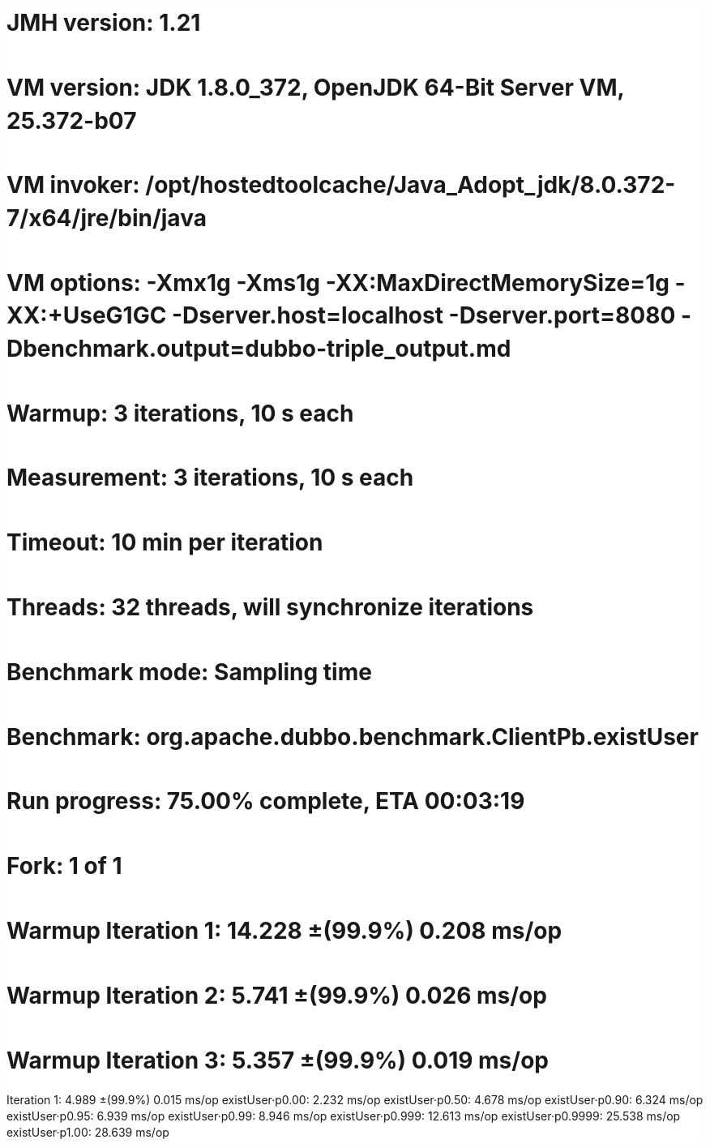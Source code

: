 
# JMH version: 1.21
# VM version: JDK 1.8.0_372, OpenJDK 64-Bit Server VM, 25.372-b07
# VM invoker: /opt/hostedtoolcache/Java_Adopt_jdk/8.0.372-7/x64/jre/bin/java
# VM options: -Xmx1g -Xms1g -XX:MaxDirectMemorySize=1g -XX:+UseG1GC -Dserver.host=localhost -Dserver.port=8080 -Dbenchmark.output=dubbo-triple_output.md
# Warmup: 3 iterations, 10 s each
# Measurement: 3 iterations, 10 s each
# Timeout: 10 min per iteration
# Threads: 32 threads, will synchronize iterations
# Benchmark mode: Sampling time
# Benchmark: org.apache.dubbo.benchmark.ClientPb.existUser

# Run progress: 75.00% complete, ETA 00:03:19
# Fork: 1 of 1
# Warmup Iteration   1: 14.228 ±(99.9%) 0.208 ms/op
# Warmup Iteration   2: 5.741 ±(99.9%) 0.026 ms/op
# Warmup Iteration   3: 5.357 ±(99.9%) 0.019 ms/op
Iteration   1: 4.989 ±(99.9%) 0.015 ms/op
                 existUser·p0.00:   2.232 ms/op
                 existUser·p0.50:   4.678 ms/op
                 existUser·p0.90:   6.324 ms/op
                 existUser·p0.95:   6.939 ms/op
                 existUser·p0.99:   8.946 ms/op
                 existUser·p0.999:  12.613 ms/op
                 existUser·p0.9999: 25.538 ms/op
                 existUser·p1.00:   28.639 ms/op
